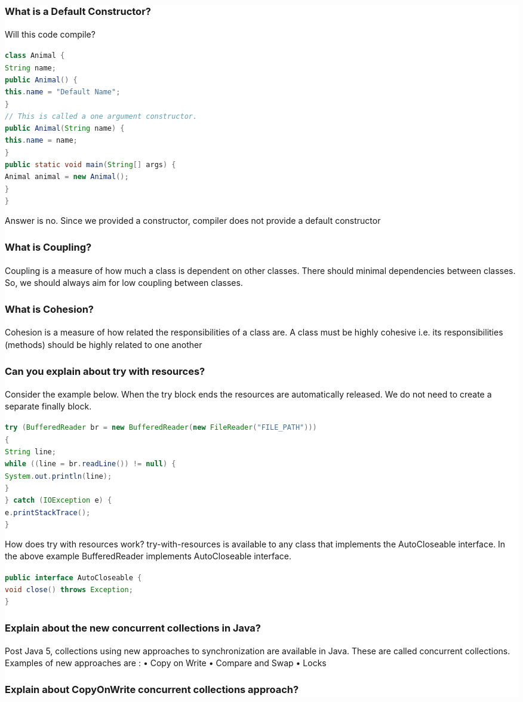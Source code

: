 
### What is a Default Constructor?
Will this code compile?
```java
class Animal {
String name;
public Animal() {
this.name = "Default Name";
}
// This is called a one argument constructor.
public Animal(String name) {
this.name = name;
}
public static void main(String[] args) {
Animal animal = new Animal();
}
}
```
Answer is no. Since we provided a constructor, compiler does not provide a default constructor


### What is Coupling?
Coupling is a measure of how much a class is dependent on other classes. There should minimal
dependencies between classes. So, we should always aim for low coupling between classes.

### What is Cohesion?
Cohesion is a measure of how related the responsibilities of a class are. A class must be highly cohesive
i.e. its responsibilities (methods) should be highly related to one another


### Can you explain about try with resources?
Consider the example below. When the try block ends the resources are automatically released. We do
not need to create a separate finally block.
```java
try (BufferedReader br = new BufferedReader(new FileReader("FILE_PATH")))
{
String line;
while ((line = br.readLine()) != null) {
System.out.println(line);
}
} catch (IOException e) {
e.printStackTrace();
}
```
How does try with resources work?
try-with-resources is available to any class that implements the AutoCloseable interface. In the above
example BufferedReader implements AutoCloseable interface.
```java
public interface AutoCloseable {
void close() throws Exception;
}
```
### Explain about the new concurrent collections in Java?
Post Java 5, collections using new approaches to synchronization are available in Java. These are called
concurrent collections. Examples of new approaches are :
• Copy on Write
• Compare and Swap
• Locks
### Explain about CopyOnWrite concurrent collections approach?